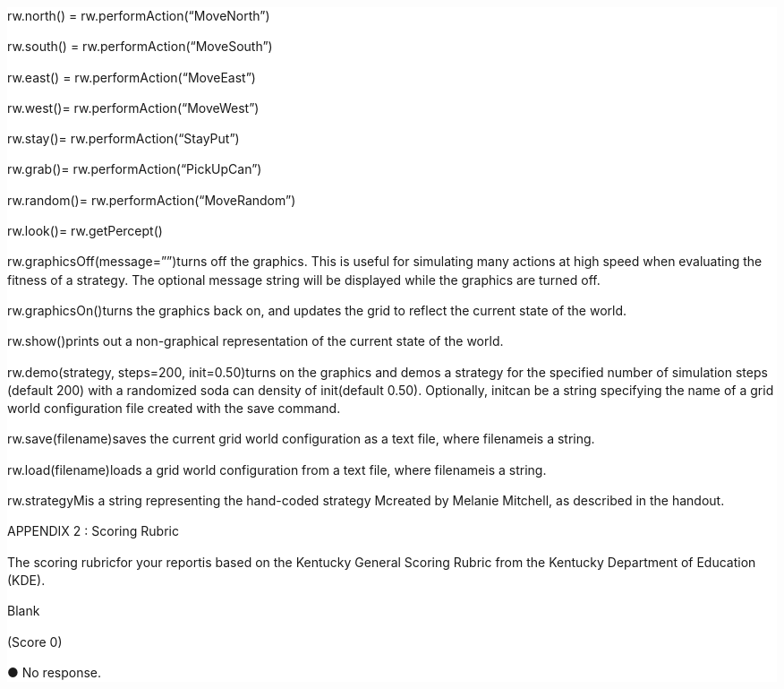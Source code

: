 rw.north() ​= rw.performAction(“MoveNorth”)

rw.south() ​= rw.performAction(“MoveSouth”)

rw.east() ​= rw.performAction(“MoveEast”)

rw.west()​= rw.performAction(“MoveWest”)

rw.stay()​= rw.performAction(“StayPut”)

rw.grab()​= rw.performAction(“PickUpCan”)

rw.random()​= rw.performAction(“MoveRandom”)

rw.look()​= rw.getPercept()

rw.graphicsOff(​message​=””)​turns off the graphics. This is useful for simulating many actions at high speed when evaluating the fitness of a strategy. The optional ​message string will be displayed while the graphics are turned off.

rw.graphicsOn()​turns the graphics back on, and updates the grid to reflect the current state of the world.

rw.show()​prints out a non-graphical representation of the current state of the world.

rw.demo(​strategy​, ​steps​=200, ​init​=0.50)​turns on the graphics and demos a strategy for the specified number of simulation steps (default 200) with a randomized soda can density of ​init​(default 0.50). Optionally, ​init​can be a string specifying the name of a grid world configuration file created with the save command.

rw.save(​filename​)​saves the current grid world configuration as a text file, where filename​is a string.

rw.load(​filename​)​loads a grid world configuration from a text file, where ​filename​is a string.

rw.strategyM​is a string representing the hand-coded strategy ​M​created by Melanie Mitchell, as described in the handout.

APPENDIX 2 : Scoring Rubric

The scoring rubric​for your report​is based on the Kentucky General Scoring Rubric from the Kentucky Department of Education (KDE).

Blank

(Score 0)

● No response.

